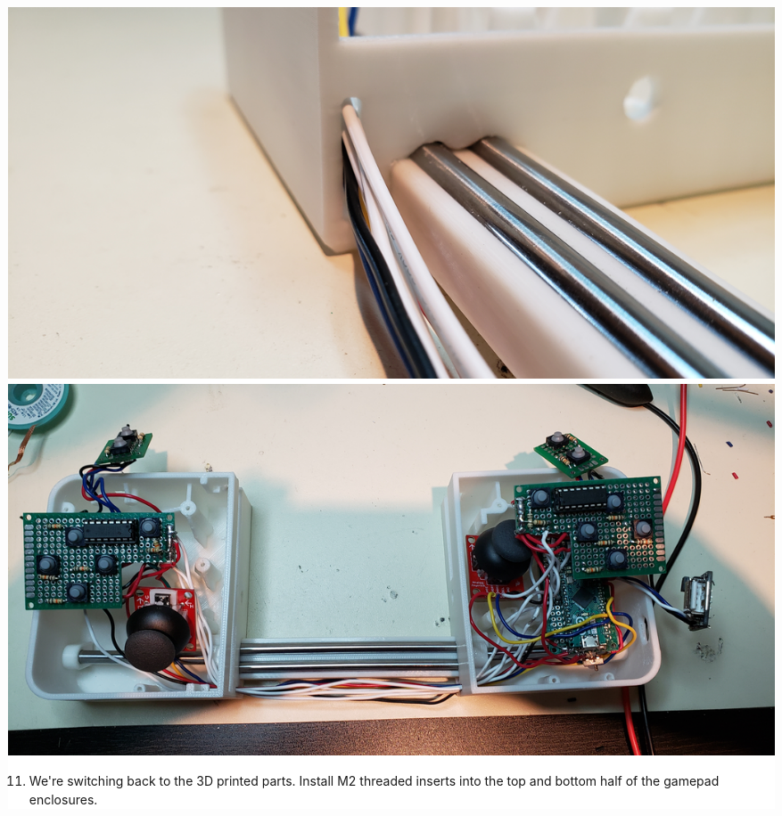 ![alt text](./images/long_wires.jpg "Inter-gamepad Wires")
![alt text](./images/unfastened_gamepad_assembly.jpg "Unfastened Gamepad Electronics")

11. We're switching back to the 3D printed parts. Install M2 threaded inserts into the top and bottom half of the gamepad enclosures.

